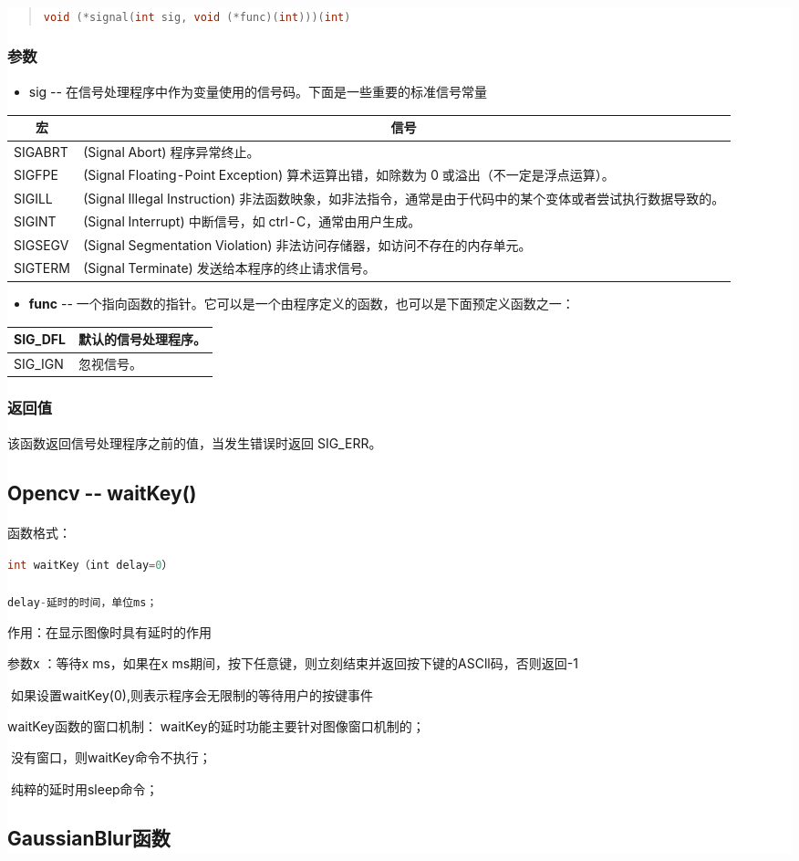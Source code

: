 > ```c++
> void (*signal(int sig, void (*func)(int)))(int)
> ```

### 参数

- sig -- 在信号处理程序中作为变量使用的信号码。下面是一些重要的标准信号常量

| 宏      | 信号                                                         |
| ------- | ------------------------------------------------------------ |
| SIGABRT | (Signal Abort) 程序异常终止。                                |
| SIGFPE  | (Signal Floating-Point Exception) 算术运算出错，如除数为 0 或溢出（不一定是浮点运算）。 |
| SIGILL  | (Signal Illegal Instruction) 非法函数映象，如非法指令，通常是由于代码中的某个变体或者尝试执行数据导致的。 |
| SIGINT  | (Signal Interrupt) 中断信号，如 ctrl-C，通常由用户生成。     |
| SIGSEGV | (Signal Segmentation Violation) 非法访问存储器，如访问不存在的内存单元。 |
| SIGTERM | (Signal Terminate) 发送给本程序的终止请求信号。              |

- **func**  -- 一个指向函数的指针。它可以是一个由程序定义的函数，也可以是下面预定义函数之一：

| SIG_DFL | 默认的信号处理程序。 |
| ------- | -------------------- |
| SIG_IGN | 忽视信号。           |

### 返回值

该函数返回信号处理程序之前的值，当发生错误时返回 SIG_ERR。

## Opencv -- waitKey()

函数格式：

```c++
int waitKey（int delay=0） 

delay-延时的时间，单位ms；
```

作用：在显示图像时具有延时的作用

参数x    ：等待x ms，如果在x ms期间，按下任意键，则立刻结束并返回按下键的ASCll码，否则返回-1

​				如果设置waitKey(0),则表示程序会无限制的等待用户的按键事件 

 waitKey函数的窗口机制：	waitKey的延时功能主要针对图像窗口机制的；

​                                              没有窗口，则waitKey命令不执行；

​                                             纯粹的延时用sleep命令；

## GaussianBlur函数
